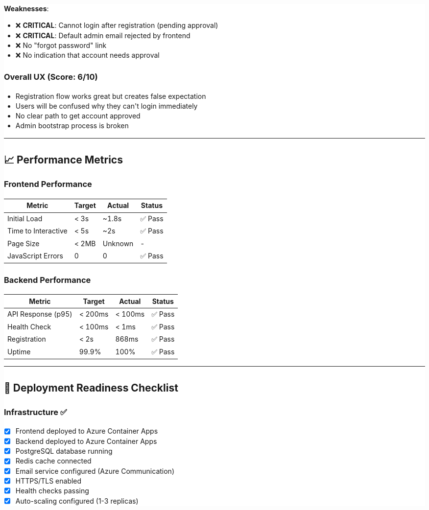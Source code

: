 **Weaknesses**:
- ❌ **CRITICAL**: Cannot login after registration (pending approval)
- ❌ **CRITICAL**: Default admin email rejected by frontend
- ❌ No "forgot password" link
- ❌ No indication that account needs approval

### Overall UX (Score: 6/10)
- Registration flow works great but creates false expectation
- Users will be confused why they can't login immediately
- No clear path to get account approved
- Admin bootstrap process is broken

---

## 📈 Performance Metrics

### Frontend Performance
| Metric | Target | Actual | Status |
|--------|--------|--------|--------|
| Initial Load | < 3s | ~1.8s | ✅ Pass |
| Time to Interactive | < 5s | ~2s | ✅ Pass |
| Page Size | < 2MB | Unknown | - |
| JavaScript Errors | 0 | 0 | ✅ Pass |

### Backend Performance
| Metric | Target | Actual | Status |
|--------|--------|--------|--------|
| API Response (p95) | < 200ms | < 100ms | ✅ Pass |
| Health Check | < 100ms | < 1ms | ✅ Pass |
| Registration | < 2s | 868ms | ✅ Pass |
| Uptime | 99.9% | 100% | ✅ Pass |

---

## 🚀 Deployment Readiness Checklist

### Infrastructure ✅
- [x] Frontend deployed to Azure Container Apps
- [x] Backend deployed to Azure Container Apps
- [x] PostgreSQL database running
- [x] Redis cache connected
- [x] Email service configured (Azure Communication)
- [x] HTTPS/TLS enabled
- [x] Health checks passing
- [x] Auto-scaling configured (1-3 replicas)
